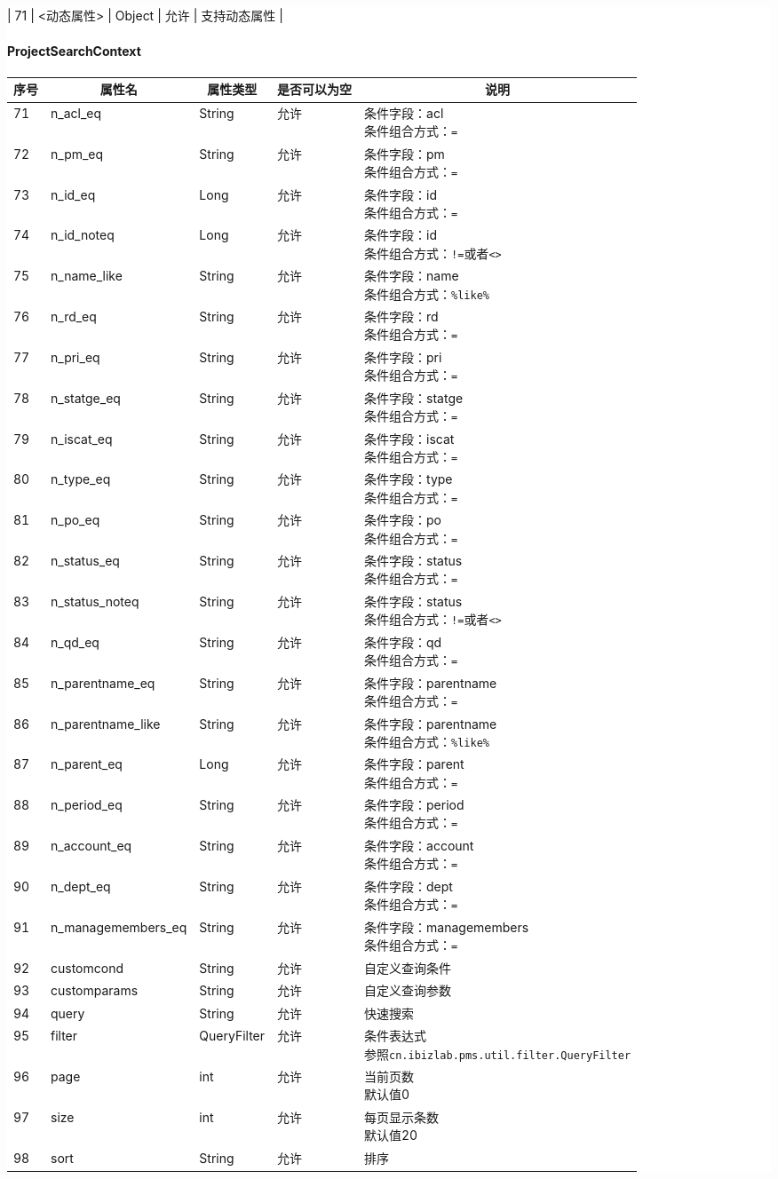 | 71 | <动态属性> | Object | 允许 | 支持动态属性 |

#### ProjectSearchContext
| 序号 | 属性名 | 属性类型 | 是否可以为空 | 说明 |
| -- | -- | -- | -- | -- |
| 71 | n_acl_eq | String | 允许 | 条件字段：acl<br>条件组合方式：`=` |
| 72 | n_pm_eq | String | 允许 | 条件字段：pm<br>条件组合方式：`=` |
| 73 | n_id_eq | Long | 允许 | 条件字段：id<br>条件组合方式：`=` |
| 74 | n_id_noteq | Long | 允许 | 条件字段：id<br>条件组合方式：`!=`或者`<>` |
| 75 | n_name_like | String | 允许 | 条件字段：name<br>条件组合方式：`%like%` |
| 76 | n_rd_eq | String | 允许 | 条件字段：rd<br>条件组合方式：`=` |
| 77 | n_pri_eq | String | 允许 | 条件字段：pri<br>条件组合方式：`=` |
| 78 | n_statge_eq | String | 允许 | 条件字段：statge<br>条件组合方式：`=` |
| 79 | n_iscat_eq | String | 允许 | 条件字段：iscat<br>条件组合方式：`=` |
| 80 | n_type_eq | String | 允许 | 条件字段：type<br>条件组合方式：`=` |
| 81 | n_po_eq | String | 允许 | 条件字段：po<br>条件组合方式：`=` |
| 82 | n_status_eq | String | 允许 | 条件字段：status<br>条件组合方式：`=` |
| 83 | n_status_noteq | String | 允许 | 条件字段：status<br>条件组合方式：`!=`或者`<>` |
| 84 | n_qd_eq | String | 允许 | 条件字段：qd<br>条件组合方式：`=` |
| 85 | n_parentname_eq | String | 允许 | 条件字段：parentname<br>条件组合方式：`=` |
| 86 | n_parentname_like | String | 允许 | 条件字段：parentname<br>条件组合方式：`%like%` |
| 87 | n_parent_eq | Long | 允许 | 条件字段：parent<br>条件组合方式：`=` |
| 88 | n_period_eq | String | 允许 | 条件字段：period<br>条件组合方式：`=` |
| 89 | n_account_eq | String | 允许 | 条件字段：account<br>条件组合方式：`=` |
| 90 | n_dept_eq | String | 允许 | 条件字段：dept<br>条件组合方式：`=` |
| 91 | n_managemembers_eq | String | 允许 | 条件字段：managemembers<br>条件组合方式：`=` |
| 92 | customcond | String | 允许 | 自定义查询条件 |
| 93 | customparams | String | 允许 | 自定义查询参数 |
| 94 | query | String | 允许 | 快速搜索 |
| 95 | filter | QueryFilter | 允许 | 条件表达式<br>参照`cn.ibizlab.pms.util.filter.QueryFilter` |
| 96 | page | int | 允许 | 当前页数<br>默认值0 |
| 97 | size | int | 允许 | 每页显示条数<br>默认值20 |
| 98 | sort | String | 允许 | 排序 |
